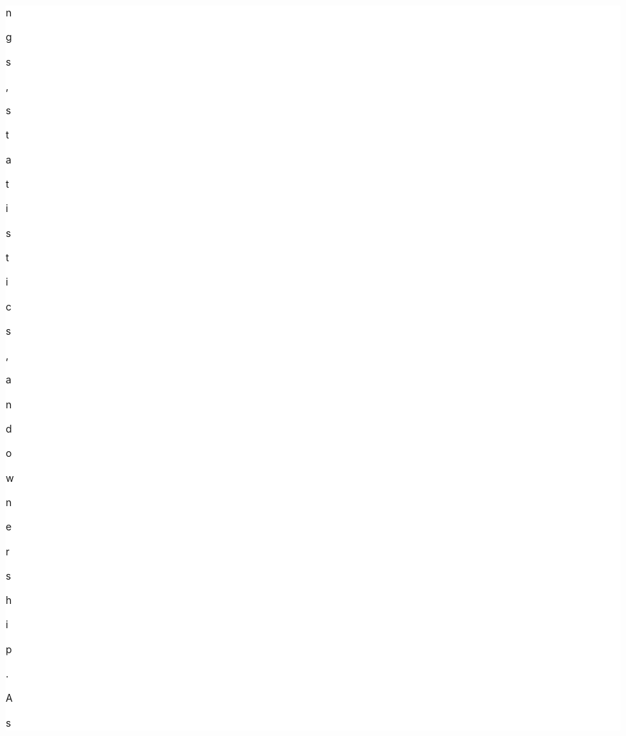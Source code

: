 n

g

s

,

 

s

t

a

t

i

s

t

i

c

s

,

 

a

n

d

 

o

w

n

e

r

s

h

i

p

.

 

A

s
